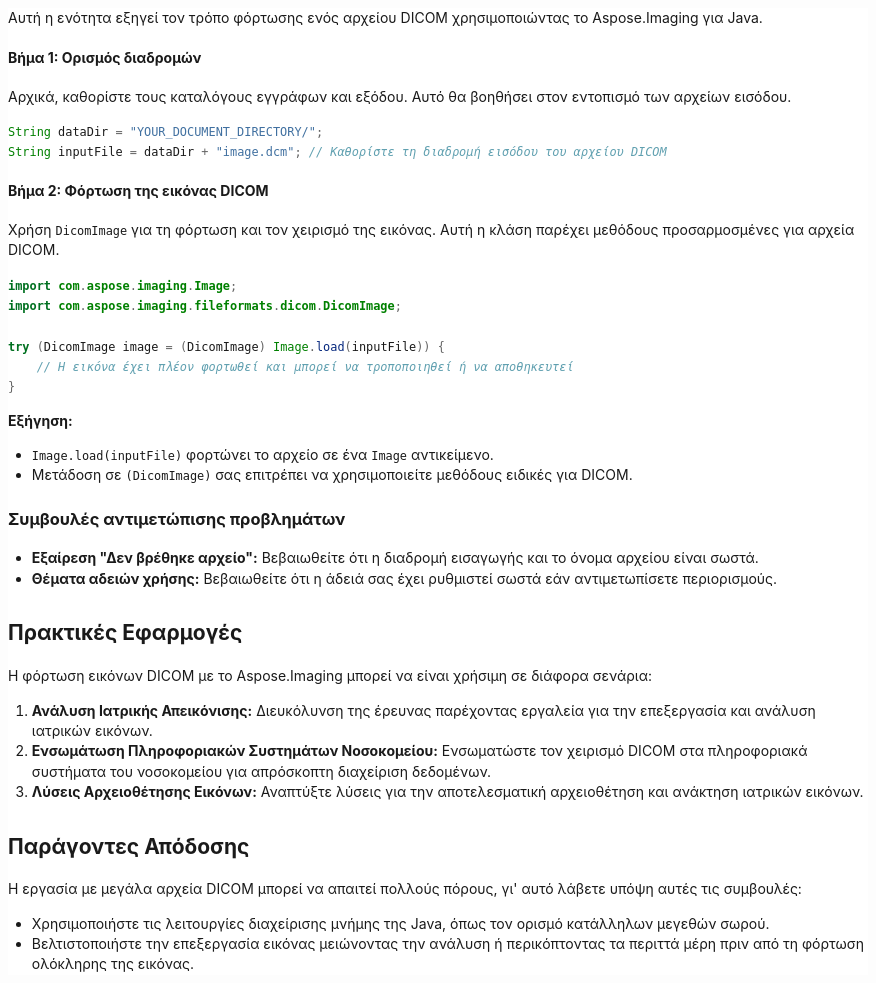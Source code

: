 Αυτή η ενότητα εξηγεί τον τρόπο φόρτωσης ενός αρχείου DICOM χρησιμοποιώντας το Aspose.Imaging για Java.

#### Βήμα 1: Ορισμός διαδρομών

Αρχικά, καθορίστε τους καταλόγους εγγράφων και εξόδου. Αυτό θα βοηθήσει στον εντοπισμό των αρχείων εισόδου.
```java
String dataDir = "YOUR_DOCUMENT_DIRECTORY/";
String inputFile = dataDir + "image.dcm"; // Καθορίστε τη διαδρομή εισόδου του αρχείου DICOM
```

#### Βήμα 2: Φόρτωση της εικόνας DICOM

Χρήση `DicomImage` για τη φόρτωση και τον χειρισμό της εικόνας. Αυτή η κλάση παρέχει μεθόδους προσαρμοσμένες για αρχεία DICOM.
```java
import com.aspose.imaging.Image;
import com.aspose.imaging.fileformats.dicom.DicomImage;

try (DicomImage image = (DicomImage) Image.load(inputFile)) {
    // Η εικόνα έχει πλέον φορτωθεί και μπορεί να τροποποιηθεί ή να αποθηκευτεί
}
```

**Εξήγηση:**  
- `Image.load(inputFile)` φορτώνει το αρχείο σε ένα `Image` αντικείμενο.
- Μετάδοση σε `(DicomImage)` σας επιτρέπει να χρησιμοποιείτε μεθόδους ειδικές για DICOM.

### Συμβουλές αντιμετώπισης προβλημάτων

- **Εξαίρεση "Δεν βρέθηκε αρχείο":** Βεβαιωθείτε ότι η διαδρομή εισαγωγής και το όνομα αρχείου είναι σωστά.
- **Θέματα αδειών χρήσης:** Βεβαιωθείτε ότι η άδειά σας έχει ρυθμιστεί σωστά εάν αντιμετωπίσετε περιορισμούς.

## Πρακτικές Εφαρμογές

Η φόρτωση εικόνων DICOM με το Aspose.Imaging μπορεί να είναι χρήσιμη σε διάφορα σενάρια:
1. **Ανάλυση Ιατρικής Απεικόνισης:** Διευκόλυνση της έρευνας παρέχοντας εργαλεία για την επεξεργασία και ανάλυση ιατρικών εικόνων.
2. **Ενσωμάτωση Πληροφοριακών Συστημάτων Νοσοκομείου:** Ενσωματώστε τον χειρισμό DICOM στα πληροφοριακά συστήματα του νοσοκομείου για απρόσκοπτη διαχείριση δεδομένων.
3. **Λύσεις Αρχειοθέτησης Εικόνων:** Αναπτύξτε λύσεις για την αποτελεσματική αρχειοθέτηση και ανάκτηση ιατρικών εικόνων.

## Παράγοντες Απόδοσης

Η εργασία με μεγάλα αρχεία DICOM μπορεί να απαιτεί πολλούς πόρους, γι' αυτό λάβετε υπόψη αυτές τις συμβουλές:
- Χρησιμοποιήστε τις λειτουργίες διαχείρισης μνήμης της Java, όπως τον ορισμό κατάλληλων μεγεθών σωρού.
- Βελτιστοποιήστε την επεξεργασία εικόνας μειώνοντας την ανάλυση ή περικόπτοντας τα περιττά μέρη πριν από τη φόρτωση ολόκληρης της εικόνας.
